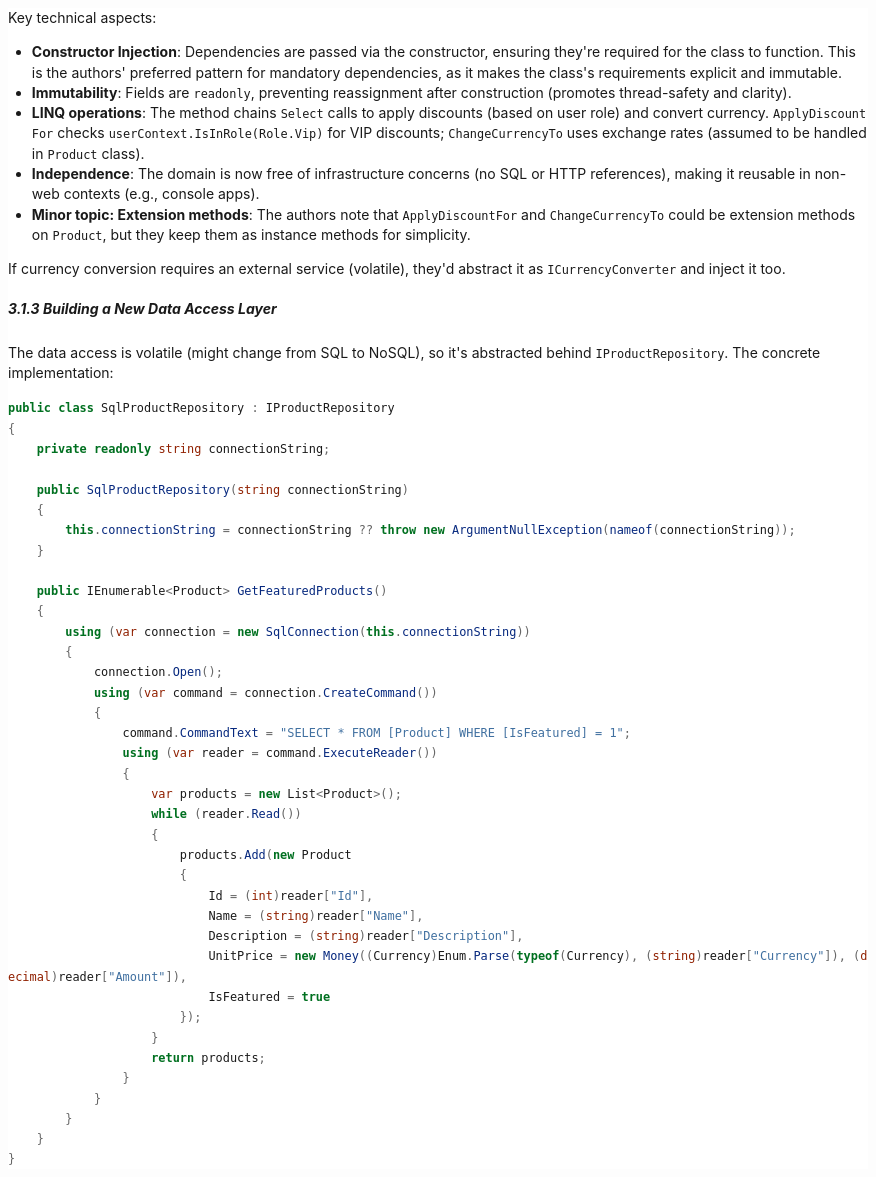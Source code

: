 Key technical aspects:
- **Constructor Injection**: Dependencies are passed via the constructor, ensuring they're required for the class to function. This is the authors' preferred pattern for mandatory dependencies, as it makes the class's requirements explicit and immutable.
- **Immutability**: Fields are `readonly`, preventing reassignment after construction (promotes thread-safety and clarity).
- **LINQ operations**: The method chains `Select` calls to apply discounts (based on user role) and convert currency. `ApplyDiscountFor` checks `userContext.IsInRole(Role.Vip)` for VIP discounts; `ChangeCurrencyTo` uses exchange rates (assumed to be handled in `Product` class).
- **Independence**: The domain is now free of infrastructure concerns (no SQL or HTTP references), making it reusable in non-web contexts (e.g., console apps).
- **Minor topic: Extension methods**: The authors note that `ApplyDiscountFor` and `ChangeCurrencyTo` could be extension methods on `Product`, but they keep them as instance methods for simplicity.

If currency conversion requires an external service (volatile), they'd abstract it as `ICurrencyConverter` and inject it too.

##### 3.1.3 Building a New Data Access Layer

The data access is volatile (might change from SQL to NoSQL), so it's abstracted behind `IProductRepository`. The concrete implementation:

```csharp
public class SqlProductRepository : IProductRepository
{
    private readonly string connectionString;

    public SqlProductRepository(string connectionString)
    {
        this.connectionString = connectionString ?? throw new ArgumentNullException(nameof(connectionString));
    }

    public IEnumerable<Product> GetFeaturedProducts()
    {
        using (var connection = new SqlConnection(this.connectionString))
        {
            connection.Open();
            using (var command = connection.CreateCommand())
            {
                command.CommandText = "SELECT * FROM [Product] WHERE [IsFeatured] = 1";
                using (var reader = command.ExecuteReader())
                {
                    var products = new List<Product>();
                    while (reader.Read())
                    {
                        products.Add(new Product
                        {
                            Id = (int)reader["Id"],
                            Name = (string)reader["Name"],
                            Description = (string)reader["Description"],
                            UnitPrice = new Money((Currency)Enum.Parse(typeof(Currency), (string)reader["Currency"]), (decimal)reader["Amount"]),
                            IsFeatured = true
                        });
                    }
                    return products;
                }
            }
        }
    }
}
```
